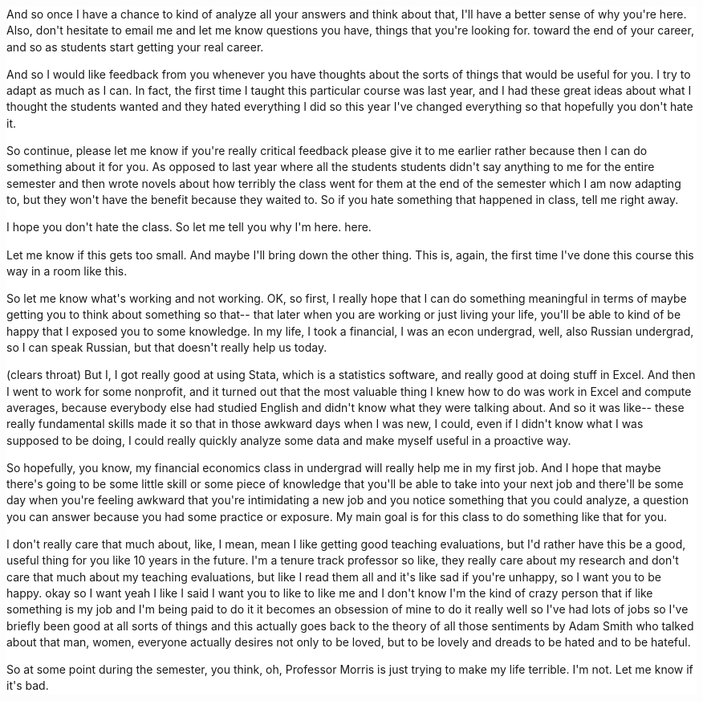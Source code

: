 And so once I have a chance to kind of analyze all your answers and think about that, I'll have a better sense of why you're here. Also, don't hesitate to email me and let me know questions you have, things that you're looking for. toward the end of your career, and so as students start getting your real career.

And so I would like feedback from you whenever you have thoughts about the sorts of things that would be useful for you. I try to adapt as much as I can. In fact, the first time I taught this particular course was last year, and I had these great ideas about what I thought the students wanted and they hated everything I did so this year I've changed everything so that hopefully you don't hate it.

So continue, please let me know if you're really critical feedback please give it to me earlier rather because then I can do something about it for you. As opposed to last year where all the students students didn't say anything to me for the entire semester and then wrote novels about how terribly the class went for them at the end of the semester which I am now adapting to, but they won't have the benefit because they waited to. So if you hate something that happened in class, tell me right away.

I hope you don't hate the class. So let me tell you why I'm here. here.

Let me know if this gets too small. And maybe I'll bring down the other thing. This is, again, the first time I've done this course this way in a room like this.

So let me know what's working and not working. OK, so first, I really hope that I can do something meaningful in terms of maybe getting you to think about something so that-- that later when you are working or just living your life, you'll be able to kind of be happy that I exposed you to some knowledge. In my life, I took a financial, I was an econ undergrad, well, also Russian undergrad, so I can speak Russian, but that doesn't really help us today.

(clears throat) But I, I got really good at using Stata, which is a statistics software, and really good at doing stuff in Excel. And then I went to work for some nonprofit, and it turned out that the most valuable thing I knew how to do was work in Excel and compute averages, because everybody else had studied English and didn't know what they were talking about. And so it was like-- these really fundamental skills made it so that in those awkward days when I was new, I could, even if I didn't know what I was supposed to be doing, I could really quickly analyze some data and make myself useful in a proactive way.

So hopefully, you know, my financial economics class in undergrad will really help me in my first job. And I hope that maybe there's going to be some little skill or some piece of knowledge that you'll be able to take into your next job and there'll be some day when you're feeling awkward that you're intimidating a new job and you notice something that you could analyze, a question you can answer because you had some practice or exposure. My main goal is for this class to do something like that for you.

I don't really care that much about, like, I mean, mean I like getting good teaching evaluations, but I'd rather have this be a good, useful thing for you like 10 years in the future. I'm a tenure track professor so like, they really care about my research and don't care that much about my teaching evaluations, but like I read them all and it's like sad if you're unhappy, so I want you to be happy. okay so I want yeah I like I said I want you to like to like me and I don't know I'm the kind of crazy person that if like something is my job and I'm being paid to do it it becomes an obsession of mine to do it really well so I've had lots of jobs so I've briefly been good at all sorts of things and this actually goes back to the theory of all those sentiments by Adam Smith who talked about that man, women, everyone actually desires not only to be loved, but to be lovely and dreads to be hated and to be hateful.

So at some point during the semester, you think, oh, Professor Morris is just trying to make my life terrible. I'm not. Let me know if it's bad.
